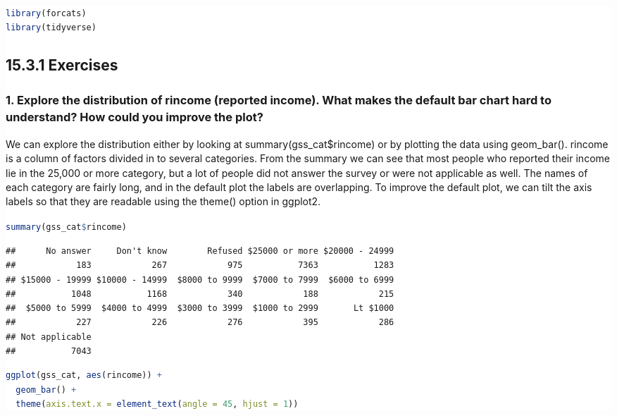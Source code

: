 ``` r
library(forcats)
library(tidyverse)
```

15.3.1 Exercises
----------------

### 1. Explore the distribution of rincome (reported income). What makes the default bar chart hard to understand? How could you improve the plot?

We can explore the distribution either by looking at summary(gss\_cat$rincome) or by plotting the data using geom\_bar(). rincome is a column of factors divided in to several categories. From the summary we can see that most people who reported their income lie in the 25,000 or more category, but a lot of people did not answer the survey or were not applicable as well. The names of each category are fairly long, and in the default plot the labels are overlapping. To improve the default plot, we can tilt the axis labels so that they are readable using the theme() option in ggplot2.

``` r
summary(gss_cat$rincome)
```

    ##      No answer     Don't know        Refused $25000 or more $20000 - 24999 
    ##            183            267            975           7363           1283 
    ## $15000 - 19999 $10000 - 14999  $8000 to 9999  $7000 to 7999  $6000 to 6999 
    ##           1048           1168            340            188            215 
    ##  $5000 to 5999  $4000 to 4999  $3000 to 3999  $1000 to 2999       Lt $1000 
    ##            227            226            276            395            286 
    ## Not applicable 
    ##           7043

``` r
ggplot(gss_cat, aes(rincome)) +
  geom_bar() +
  theme(axis.text.x = element_text(angle = 45, hjust = 1))
```
